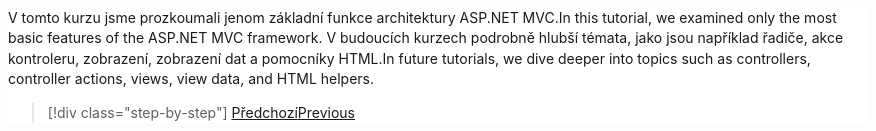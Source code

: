 <span data-ttu-id="9c82d-349">V tomto kurzu jsme prozkoumali jenom základní funkce architektury ASP.NET MVC.</span><span class="sxs-lookup"><span data-stu-id="9c82d-349">In this tutorial, we examined only the most basic features of the ASP.NET MVC framework.</span></span> <span data-ttu-id="9c82d-350">V budoucích kurzech podrobně hlubší témata, jako jsou například řadiče, akce kontroleru, zobrazení, zobrazení dat a pomocníky HTML.</span><span class="sxs-lookup"><span data-stu-id="9c82d-350">In future tutorials, we dive deeper into topics such as controllers, controller actions, views, view data, and HTML helpers.</span></span>

> [!div class="step-by-step"]
> [<span data-ttu-id="9c82d-351">Předchozí</span><span class="sxs-lookup"><span data-stu-id="9c82d-351">Previous</span></span>](create-a-movie-database-application-in-15-minutes-with-asp-net-mvc-cs.md)
